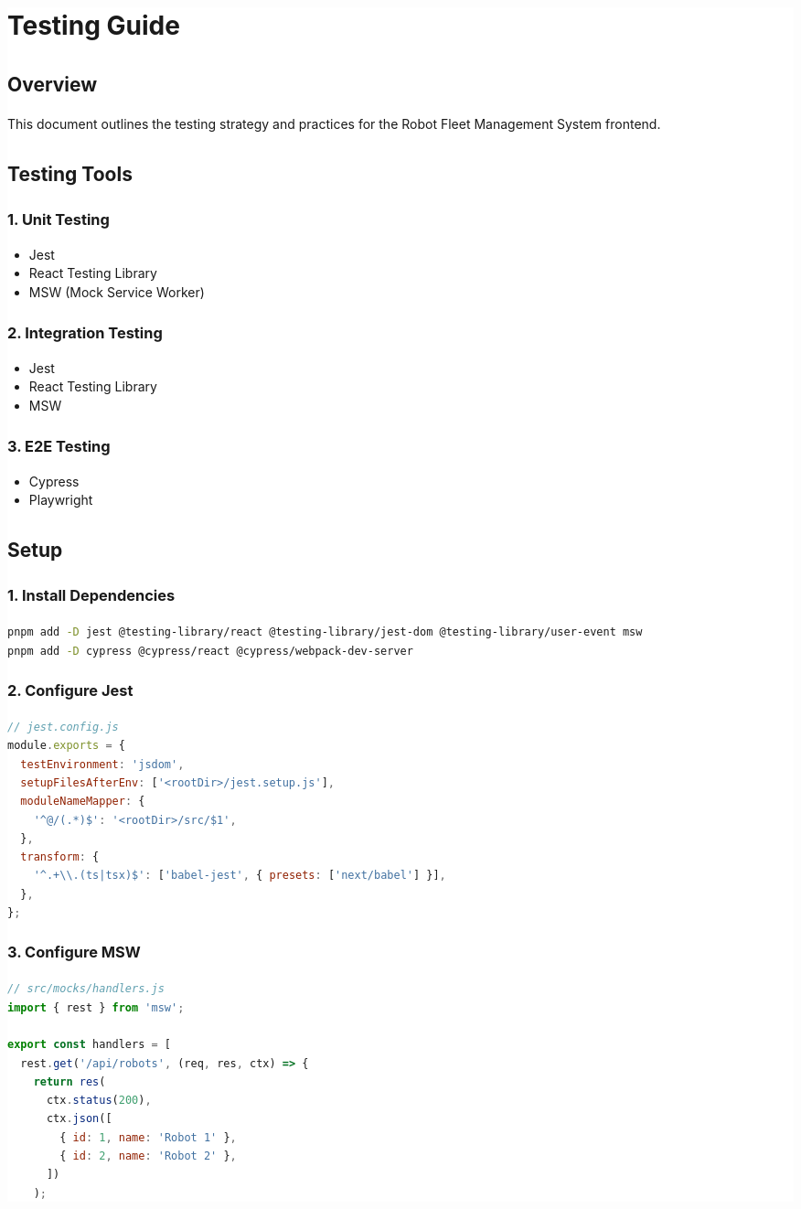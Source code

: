 # Testing Guide

## Overview

This document outlines the testing strategy and practices for the Robot Fleet Management System frontend.

## Testing Tools

### 1. Unit Testing
- Jest
- React Testing Library
- MSW (Mock Service Worker)

### 2. Integration Testing
- Jest
- React Testing Library
- MSW

### 3. E2E Testing
- Cypress
- Playwright

## Setup

### 1. Install Dependencies
```bash
pnpm add -D jest @testing-library/react @testing-library/jest-dom @testing-library/user-event msw
pnpm add -D cypress @cypress/react @cypress/webpack-dev-server
```

### 2. Configure Jest
```javascript
// jest.config.js
module.exports = {
  testEnvironment: 'jsdom',
  setupFilesAfterEnv: ['<rootDir>/jest.setup.js'],
  moduleNameMapper: {
    '^@/(.*)$': '<rootDir>/src/$1',
  },
  transform: {
    '^.+\\.(ts|tsx)$': ['babel-jest', { presets: ['next/babel'] }],
  },
};
```

### 3. Configure MSW
```javascript
// src/mocks/handlers.js
import { rest } from 'msw';

export const handlers = [
  rest.get('/api/robots', (req, res, ctx) => {
    return res(
      ctx.status(200),
      ctx.json([
        { id: 1, name: 'Robot 1' },
        { id: 2, name: 'Robot 2' },
      ])
    );
```